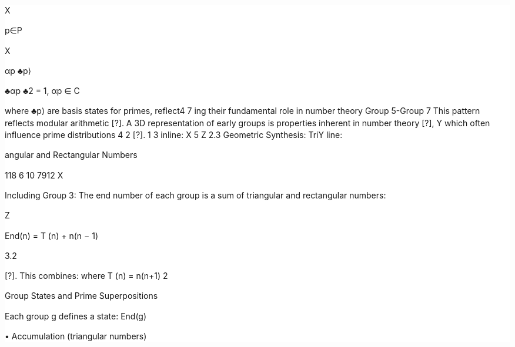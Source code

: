 X

p∈P

X

αp ♣p⟩

♣αp ♣2 = 1, αp ∈ C

where ♣p⟩ are basis states for primes, reflect4
7
ing their fundamental role in number theory
Group 5-Group 7
This pattern reflects modular arithmetic [?].
A 3D representation of early groups is
properties inherent in number theory [?],
Y
which often influence prime distributions
4 2
[?].
1
3
inline:
X
5
Z
2.3 Geometric Synthesis: TriY
line:

angular and Rectangular
Numbers

118 6
10 7912
X

Including Group 3:
The end number of each group is a sum of
triangular and rectangular numbers:

Z

End(n) = T (n) + n(n − 1)

3.2

[?]. This combines:
where T (n) = n(n+1)
2

Group States and Prime
Superpositions

Each group g defines a state:
End(g)

• Accumulation (triangular numbers)
